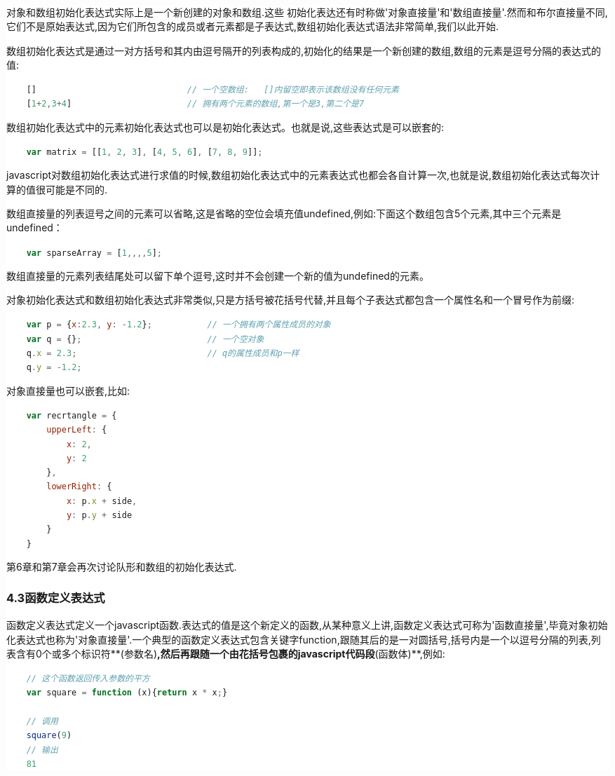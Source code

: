 对象和数组初始化表达式实际上是一个新创建的对象和数组.这些 初始化表达还有时称做'对象直接量'和'数组直接量'.然而和布尔直接量不同,它们不是原始表达式,因为它们所包含的成员或者元素都是子表达式,数组初始化表达式语法非常简单,我们以此开始.

数组初始化表达式是通过一对方括号和其内由逗号隔开的列表构成的,初始化的结果是一个新创建的数组,数组的元素是逗号分隔的表达式的值:

```js
    []                              // 一个空数组:   []内留空即表示该数组没有任何元素
    [1+2,3+4]                       // 拥有两个元素的数组,第一个是3,第二个是7
```
数组初始化表达式中的元素初始化表达式也可以是初始化表达式。也就是说,这些表达式是可以嵌套的:

```js
    var matrix = [[1, 2, 3], [4, 5, 6], [7, 8, 9]];
```

javascript对数组初始化表达式进行求值的时候,数组初始化表达式中的元素表达式也都会各自计算一次,也就是说,数组初始化表达式每次计算的值很可能是不同的.

数组直接量的列表逗号之间的元素可以省略,这是省略的空位会填充值undefined,例如:下面这个数组包含5个元素,其中三个元素是undefined：

```js
    var sparseArray = [1,,,,5];
```

数组直接量的元素列表结尾处可以留下单个逗号,这时并不会创建一个新的值为undefined的元素。

对象初始化表达式和数组初始化表达式非常类似,只是方括号被花括号代替,并且每个子表达式都包含一个属性名和一个冒号作为前缀:

```js
    var p = {x:2.3, y: -1.2};           // 一个拥有两个属性成员的对象
    var q = {};                         // 一个空对象
    q.x = 2.3;                          // q的属性成员和p一样
    q.y = -1.2;                     
```

对象直接量也可以嵌套,比如:
```js
    var recrtangle = {
        upperLeft: {
            x: 2,
            y: 2
        },
        lowerRight: {
            x: p.x + side,
            y: p.y + side
        }
    }
```

第6章和第7章会再次讨论队形和数组的初始化表达式.

### 4.3函数定义表达式
函数定义表达式定义一个javascript函数.表达式的值是这个新定义的函数,从某种意义上讲,函数定义表达式可称为'函数直接量',毕竟对象初始化表达式也称为'对象直接量'.一个典型的函数定义表达式包含关键字function,跟随其后的是一对圆括号,括号内是一个以逗号分隔的列表,列表含有0个或多个标识符**(参数名)**,然后再跟随一个由花括号包裹的javascript代码段**(函数体)**,例如:

```js
    // 这个函数返回传入参数的平方
    var square = function (x){return x * x;}

    // 调用
    square(9)
    // 输出
    81
```
